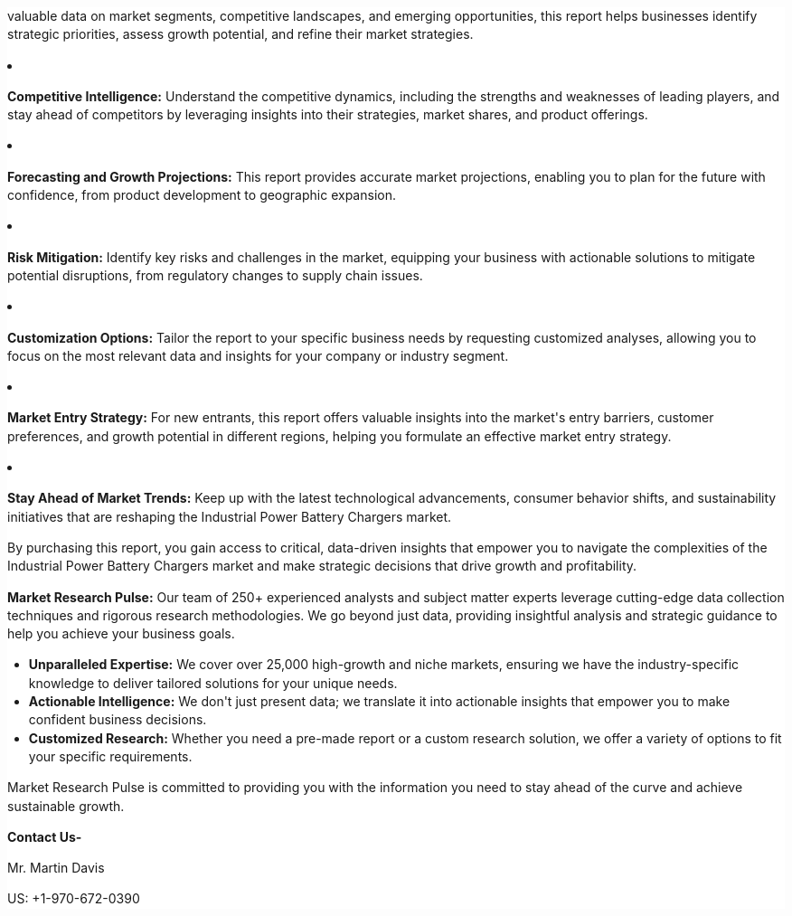 valuable data on market segments, competitive landscapes, and emerging opportunities, this report helps businesses identify strategic priorities, assess growth potential, and refine their market strategies.</p></li><li><p><strong>Competitive Intelligence:</strong> Understand the competitive dynamics, including the strengths and weaknesses of leading players, and stay ahead of competitors by leveraging insights into their strategies, market shares, and product offerings.</p></li><li><p><strong>Forecasting and Growth Projections:</strong> This report provides accurate market projections, enabling you to plan for the future with confidence, from product development to geographic expansion.</p></li><li><p><strong>Risk Mitigation:</strong> Identify key risks and challenges in the market, equipping your business with actionable solutions to mitigate potential disruptions, from regulatory changes to supply chain issues.</p></li><li><p><strong>Customization Options:</strong> Tailor the report to your specific business needs by requesting customized analyses, allowing you to focus on the most relevant data and insights for your company or industry segment.</p></li><li><p><strong>Market Entry Strategy:</strong> For new entrants, this report offers valuable insights into the market's entry barriers, customer preferences, and growth potential in different regions, helping you formulate an effective market entry strategy.</p></li><li><p><strong>Stay Ahead of Market Trends:</strong> Keep up with the latest technological advancements, consumer behavior shifts, and sustainability initiatives that are reshaping the Industrial Power Battery Chargers market.</p></li></ol><p>By purchasing this report, you gain access to critical, data-driven insights that empower you to navigate the complexities of the Industrial Power Battery Chargers market and make strategic decisions that drive growth and profitability.</p><p><strong>Market Research Pulse:</strong>&nbsp;Our team of 250+ experienced analysts and subject matter experts leverage cutting-edge data collection techniques and rigorous research methodologies. We go beyond just data, providing insightful analysis and strategic guidance to help you achieve your business goals.</p><ul><li><strong>Unparalleled Expertise:</strong>&nbsp;We cover over 25,000 high-growth and niche markets, ensuring we have the industry-specific knowledge to deliver tailored solutions for your unique needs.</li><li><strong>Actionable Intelligence:</strong>&nbsp;We don't just present data; we translate it into actionable insights that empower you to make confident business decisions.</li><li><strong>Customized Research:</strong>&nbsp;Whether you need a pre-made report or a custom research solution, we offer a variety of options to fit your specific requirements.</li></ul><p>Market Research Pulse is committed to providing you with the information you need to stay ahead of the curve and achieve sustainable growth.</p><p><strong>Contact Us-</strong></p><p>Mr. Martin Davis</p><p>US: +1-970-672-0390</p>
